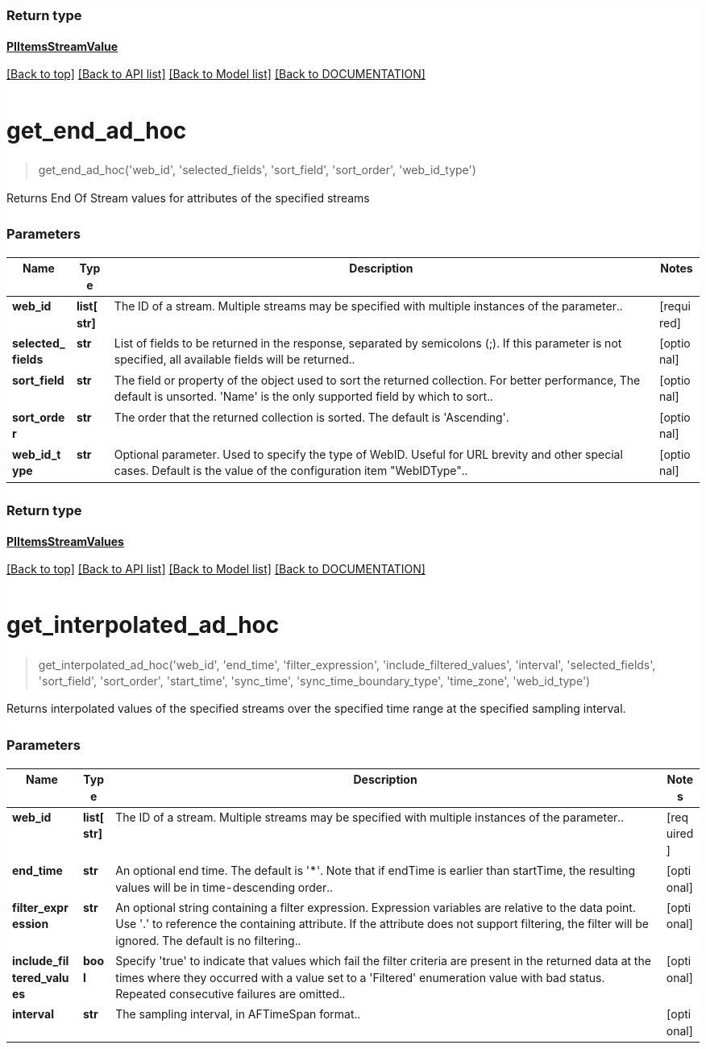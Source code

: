 
### Return type

[**PIItemsStreamValue**](../models/PIItemsStreamValue.md)

[[Back to top]](#) [[Back to API list]](../../DOCUMENTATION.md#documentation-for-api-endpoints) [[Back to Model list]](../../DOCUMENTATION.md#documentation-for-models) [[Back to DOCUMENTATION]](../../DOCUMENTATION.md)

# **get_end_ad_hoc**
> get_end_ad_hoc('web_id', 'selected_fields', 'sort_field', 'sort_order', 'web_id_type')

Returns End Of Stream values for attributes of the specified streams

### Parameters

Name | Type | Description | Notes
------------- | ------------- | ------------- | -------------
 **web_id** | **list[str]**| The ID of a stream. Multiple streams may be specified with multiple instances of the parameter.. | [required]
 **selected_fields** | **str**| List of fields to be returned in the response, separated by semicolons (;). If this parameter is not specified, all available fields will be returned.. | [optional]
 **sort_field** | **str**| The field or property of the object used to sort the returned collection. For better performance, The default is unsorted. 'Name' is the only supported field by which to sort.. | [optional]
 **sort_order** | **str**| The order that the returned collection is sorted. The default is 'Ascending'. | [optional]
 **web_id_type** | **str**| Optional parameter. Used to specify the type of WebID. Useful for URL brevity and other special cases. Default is the value of the configuration item "WebIDType".. | [optional]


### Return type

[**PIItemsStreamValues**](../models/PIItemsStreamValues.md)

[[Back to top]](#) [[Back to API list]](../../DOCUMENTATION.md#documentation-for-api-endpoints) [[Back to Model list]](../../DOCUMENTATION.md#documentation-for-models) [[Back to DOCUMENTATION]](../../DOCUMENTATION.md)

# **get_interpolated_ad_hoc**
> get_interpolated_ad_hoc('web_id', 'end_time', 'filter_expression', 'include_filtered_values', 'interval', 'selected_fields', 'sort_field', 'sort_order', 'start_time', 'sync_time', 'sync_time_boundary_type', 'time_zone', 'web_id_type')

Returns interpolated values of the specified streams over the specified time range at the specified sampling interval.

### Parameters

Name | Type | Description | Notes
------------- | ------------- | ------------- | -------------
 **web_id** | **list[str]**| The ID of a stream. Multiple streams may be specified with multiple instances of the parameter.. | [required]
 **end_time** | **str**| An optional end time. The default is '*'. Note that if endTime is earlier than startTime, the resulting values will be in time-descending order.. | [optional]
 **filter_expression** | **str**| An optional string containing a filter expression. Expression variables are relative to the data point. Use '.' to reference the containing attribute. If the attribute does not support filtering, the filter will be ignored. The default is no filtering.. | [optional]
 **include_filtered_values** | **bool**| Specify 'true' to indicate that values which fail the filter criteria are present in the returned data at the times where they occurred with a value set to a 'Filtered' enumeration value with bad status. Repeated consecutive failures are omitted.. | [optional]
 **interval** | **str**| The sampling interval, in AFTimeSpan format.. | [optional]
